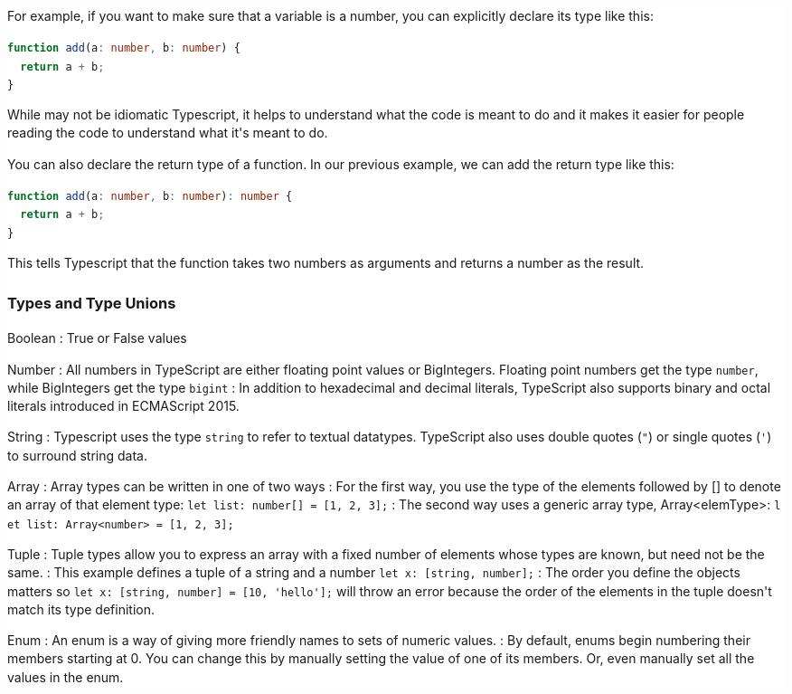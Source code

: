 For example, if you want to make sure that a variable is a number, you can explicitly declare its type like this:

```typescript
function add(a: number, b: number) {
  return a + b;
}
```

While may not be idiomatic Typescript, it helps to understand what the code is meant to do and it makes it easier for people reading the code to understand what it's meant to do.

You can also declare the return type of a function. In our previous example, we can add the return type like this:

```typescript
function add(a: number, b: number): number {
  return a + b;
}
```

This tells Typescript that the function takes two numbers as arguments and returns a number as the result.

### Types and Type Unions

Boolean
: True or False values

Number
: All numbers in TypeScript are either floating point values or BigIntegers. Floating point numbers get the type `number`, while BigIntegers get the type `bigint`
: In addition to hexadecimal and decimal literals, TypeScript also supports binary and octal literals introduced in ECMAScript 2015.

String
: Typescript uses the type `string` to refer to textual datatypes.
TypeScript also uses double quotes (`"`) or single quotes (`'`) to surround string data.

Array
: Array types can be written in one of two ways
: For the first way, you use the type of the elements followed by [] to denote an array of that element type: `let list: number[] = [1, 2, 3];`
: The second way uses a generic array type, Array&lt;elemType>: `let list: Array<number> = [1, 2, 3];`

Tuple
: Tuple types allow you to express an array with a fixed number of elements whose types are known, but need not be the same.
: This example defines a tuple of a string and a number `let x: [string, number];`
: The order you define the objects matters so `let x: [string, number] = [10, 'hello'];` will throw an error because the order of the elements in the tuple doesn't match its type definition.

Enum
: An enum is a way of giving more friendly names to sets of numeric values.
: By default, enums begin numbering their members starting at 0. You can change this by manually setting the value of one of its members. Or, even manually set all the values in the enum.
